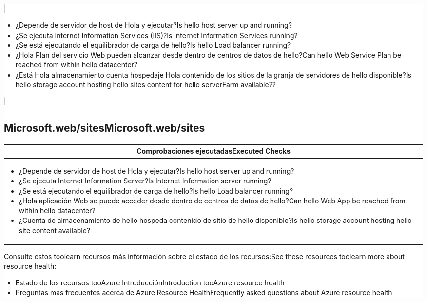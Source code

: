 |<ul><li><span data-ttu-id="fad0e-198">¿Depende de servidor de host de Hola y ejecutar?</span><span class="sxs-lookup"><span data-stu-id="fad0e-198">Is hello host server up and running?</span></span></li><li><span data-ttu-id="fad0e-199">¿Se ejecuta Internet Information Services (IIS)?</span><span class="sxs-lookup"><span data-stu-id="fad0e-199">Is Internet Information Services running?</span></span></li><li><span data-ttu-id="fad0e-200">¿Se está ejecutando el equilibrador de carga de hello?</span><span class="sxs-lookup"><span data-stu-id="fad0e-200">Is hello Load balancer running?</span></span></li><li><span data-ttu-id="fad0e-201">¿Hola Plan del servicio Web pueden alcanzar desde dentro de centros de datos de hello?</span><span class="sxs-lookup"><span data-stu-id="fad0e-201">Can hello Web Service Plan be reached from within hello datacenter?</span></span></li><li><span data-ttu-id="fad0e-202">¿Está Hola almacenamiento cuenta hospedaje Hola contenido de los sitios de la granja de servidores de hello disponible?</span><span class="sxs-lookup"><span data-stu-id="fad0e-202">Is hello storage account hosting hello sites content for hello serverFarm  available??</span></span></li></ul>|

## <a name="microsoftwebsites"></a><span data-ttu-id="fad0e-203">Microsoft.web/sites</span><span class="sxs-lookup"><span data-stu-id="fad0e-203">Microsoft.web/sites</span></span>
|<span data-ttu-id="fad0e-204">Comprobaciones ejecutadas</span><span class="sxs-lookup"><span data-stu-id="fad0e-204">Executed Checks</span></span>|
|---|
|<ul><li><span data-ttu-id="fad0e-205">¿Depende de servidor de host de Hola y ejecutar?</span><span class="sxs-lookup"><span data-stu-id="fad0e-205">Is hello host server up and running?</span></span></li><li><span data-ttu-id="fad0e-206">¿Se ejecuta Internet Information Server?</span><span class="sxs-lookup"><span data-stu-id="fad0e-206">Is Internet Information server running?</span></span></li><li><span data-ttu-id="fad0e-207">¿Se está ejecutando el equilibrador de carga de hello?</span><span class="sxs-lookup"><span data-stu-id="fad0e-207">Is hello Load balancer running?</span></span></li><li><span data-ttu-id="fad0e-208">¿Hola aplicación Web se puede acceder desde dentro de centros de datos de hello?</span><span class="sxs-lookup"><span data-stu-id="fad0e-208">Can hello Web App be reached from within hello datacenter?</span></span></li><li><span data-ttu-id="fad0e-209">¿Cuenta de almacenamiento de hello hospeda contenido de sitio de hello disponible?</span><span class="sxs-lookup"><span data-stu-id="fad0e-209">Is hello storage account hosting hello site content available?</span></span></li></ul>|

<span data-ttu-id="fad0e-210">Consulte estos toolearn recursos más información sobre el estado de los recursos:</span><span class="sxs-lookup"><span data-stu-id="fad0e-210">See these resources toolearn more about resource health:</span></span>
-  [<span data-ttu-id="fad0e-211">Estado de los recursos tooAzure Introducción</span><span class="sxs-lookup"><span data-stu-id="fad0e-211">Introduction tooAzure resource health</span></span>](Resource-health-overview.md)
-  [<span data-ttu-id="fad0e-212">Preguntas más frecuentes acerca de Azure Resource Health</span><span class="sxs-lookup"><span data-stu-id="fad0e-212">Frequently asked questions about Azure resource health</span></span>](Resource-health-faq.md)


